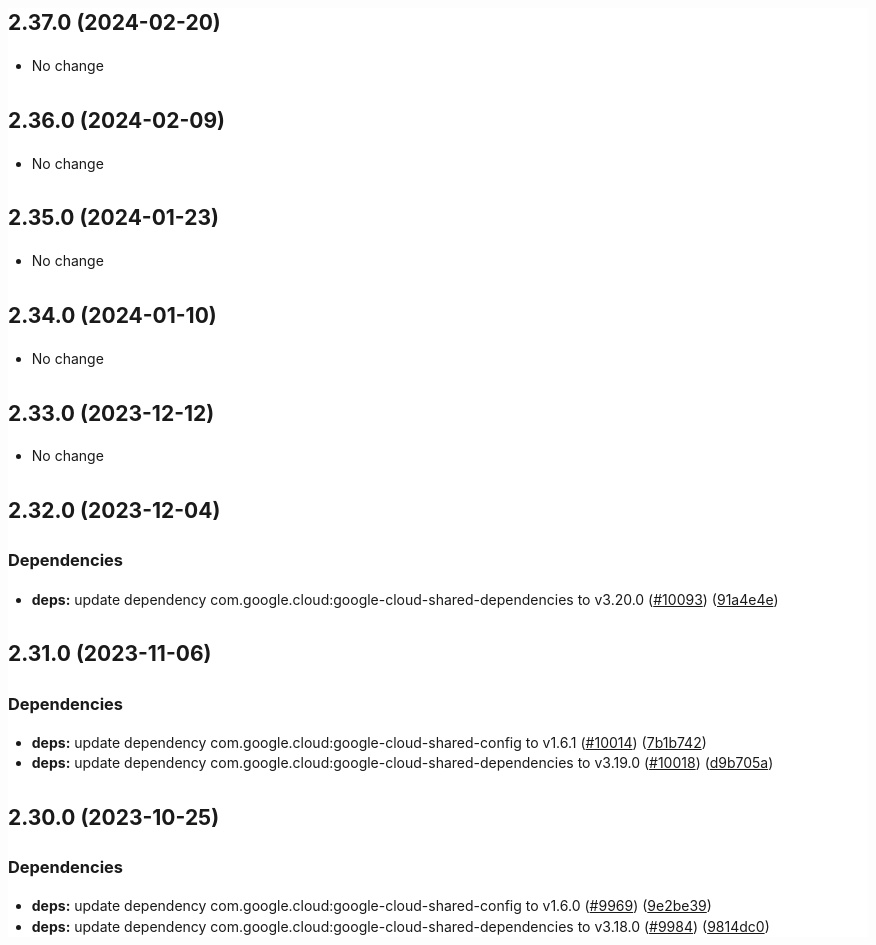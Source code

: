 ## 2.37.0 (2024-02-20)

* No change


## 2.36.0 (2024-02-09)

* No change


## 2.35.0 (2024-01-23)

* No change


## 2.34.0 (2024-01-10)

* No change


## 2.33.0 (2023-12-12)

* No change


## 2.32.0 (2023-12-04)

### Dependencies

* **deps:** update dependency com.google.cloud:google-cloud-shared-dependencies to v3.20.0 ([#10093](https://github.com/googleapis/google-cloud-java/issues/10093)) ([91a4e4e](https://github.com/googleapis/google-cloud-java/commit/91a4e4e20252f667b8fc6bda0d9ceaf947348274))


## 2.31.0 (2023-11-06)

### Dependencies

* **deps:** update dependency com.google.cloud:google-cloud-shared-config to v1.6.1 ([#10014](https://github.com/googleapis/google-cloud-java/issues/10014)) ([7b1b742](https://github.com/googleapis/google-cloud-java/commit/7b1b742dab21139398032549fb03e127b1a03841))
* **deps:** update dependency com.google.cloud:google-cloud-shared-dependencies to v3.19.0 ([#10018](https://github.com/googleapis/google-cloud-java/issues/10018)) ([d9b705a](https://github.com/googleapis/google-cloud-java/commit/d9b705aaed8ea4447c7a02d5c54300f8909a30b1))


## 2.30.0 (2023-10-25)

### Dependencies

* **deps:** update dependency com.google.cloud:google-cloud-shared-config to v1.6.0 ([#9969](https://github.com/googleapis/google-cloud-java/issues/9969)) ([9e2be39](https://github.com/googleapis/google-cloud-java/commit/9e2be39c5b2d7764421325f65a6d0d06351fcda5))
* **deps:** update dependency com.google.cloud:google-cloud-shared-dependencies to v3.18.0 ([#9984](https://github.com/googleapis/google-cloud-java/issues/9984)) ([9814dc0](https://github.com/googleapis/google-cloud-java/commit/9814dc092ad7edb7b1b21f87fa48d76a2423d731))

